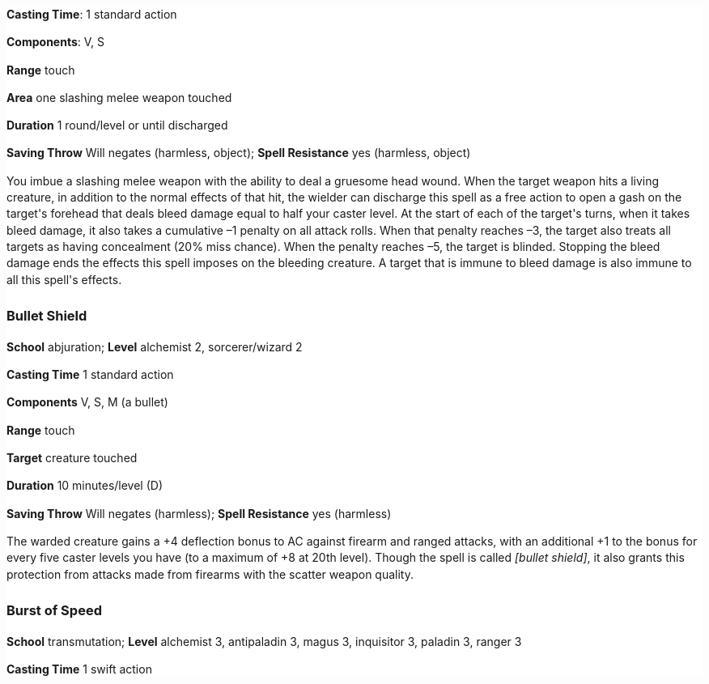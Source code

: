 **Casting Time**: 1 standard action

**Components**: V, S

**Range** touch

**Area** one slashing melee weapon touched

**Duration** 1 round/level or until discharged

**Saving Throw** Will negates (harmless, object); **Spell
Resistance** yes (harmless, object)

You imbue a slashing melee weapon with the ability to deal a
gruesome head wound. When the target weapon hits a living
creature, in addition to the normal effects of that hit, the
wielder can discharge this spell as a free action to open a gash
on the target's forehead that deals bleed damage equal to half
your caster level. At the start of each of the target's turns,
when it takes bleed damage, it also takes a cumulative –1 penalty
on all attack rolls. When that penalty reaches –3, the target
also treats all targets as having concealment (20% miss chance).
When the penalty reaches –5, the target is blinded. Stopping the
bleed damage ends the effects this spell imposes on the bleeding
creature. A target that is immune to bleed damage is also immune
to all this spell's effects.

### Bullet Shield

**School** abjuration; **Level** alchemist 2, sorcerer/wizard 2

**Casting Time** 1 standard action

**Components** V, S, M (a bullet)

**Range** touch

**Target** creature touched

**Duration** 10 minutes/level (D)

**Saving Throw** Will negates (harmless); **Spell Resistance**
yes (harmless)

The warded creature gains a +4 deflection bonus to AC against
firearm and ranged attacks, with an additional +1 to the bonus
for every five caster levels you have (to a maximum of +8 at 20th
level). Though the spell is called *[bullet shield]*, it also
grants this protection from attacks made from firearms with the
scatter weapon quality.

### Burst of Speed

**School** transmutation; **Level** alchemist 3, antipaladin 3,
magus 3, inquisitor 3, paladin 3, ranger 3

**Casting Time** 1 swift action
